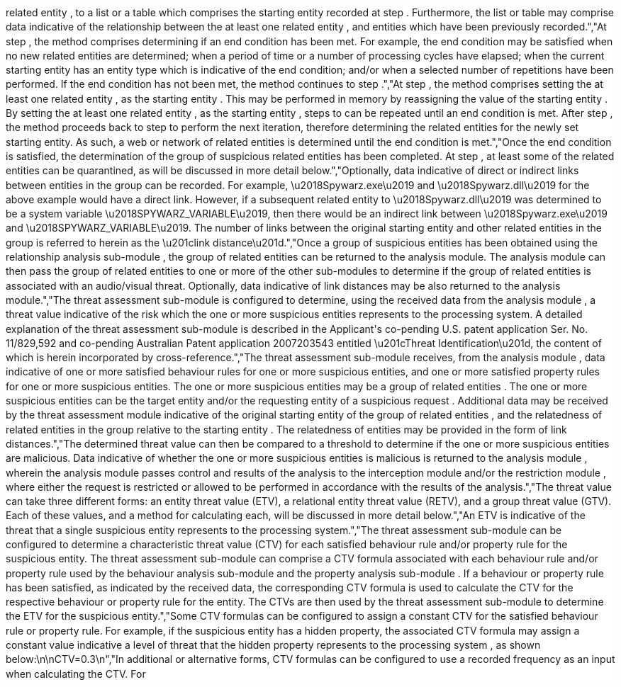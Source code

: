 related entity ,  to a list or a table which comprises the starting entity  recorded at step . Furthermore, the list or table may comprise data indicative of the relationship between the at least one related entity ,  and entities which have been previously recorded.","At step , the method  comprises determining if an end condition has been met. For example, the end condition may be satisfied when no new related entities are determined; when a period of time or a number of processing cycles have elapsed; when the current starting entity has an entity type which is indicative of the end condition; and\/or when a selected number of repetitions have been performed. If the end condition has not been met, the method continues to step .","At step , the method  comprises setting the at least one related entity ,  as the starting entity . This may be performed in memory by reassigning the value of the starting entity . By setting the at least one related entity ,  as the starting entity , steps  to  can be repeated until an end condition is met. After step , the method proceeds back to step  to perform the next iteration, therefore determining the related entities for the newly set starting entity. As such, a web or network of related entities is determined until the end condition is met.","Once the end condition is satisfied, the determination of the group of suspicious related entities  has been completed. At step , at least some of the related entities can be quarantined, as will be discussed in more detail below.","Optionally, data indicative of direct or indirect links between entities in the group can be recorded. For example, \u2018Spywarz.exe\u2019 and \u2018Spywarz.dll\u2019 for the above example would have a direct link. However, if a subsequent related entity to \u2018Spywarz.dll\u2019 was determined to be a system variable \u2018SPYWARZ_VARIABLE\u2019, then there would be an indirect link between \u2018Spywarz.exe\u2019 and \u2018SPYWARZ_VARIABLE\u2019. The number of links between the original starting entity  and other related entities in the group is referred to herein as the \u201clink distance\u201d.","Once a group of suspicious entities has been obtained using the relationship analysis sub-module , the group of related entities  can be returned to the analysis module. The analysis module can then pass the group of related entities to one or more of the other sub-modules to determine if the group of related entities is associated with an audio\/visual threat. Optionally, data indicative of link distances may be also returned to the analysis module.","The threat assessment sub-module  is configured to determine, using the received data from the analysis module , a threat value indicative of the risk which the one or more suspicious entities represents to the processing system. A detailed explanation of the threat assessment sub-module is described in the Applicant's co-pending U.S. patent application Ser. No. 11\/829,592 and co-pending Australian Patent application 2007203543 entitled \u201cThreat Identification\u201d, the content of which is herein incorporated by cross-reference.","The threat assessment sub-module  receives, from the analysis module , data indicative of one or more satisfied behaviour rules for one or more suspicious entities, and one or more satisfied property rules for one or more suspicious entities. The one or more suspicious entities may be a group of related entities . The one or more suspicious entities can be the target entity  and\/or the requesting entity  of a suspicious request . Additional data may be received by the threat assessment module  indicative of the original starting entity  of the group of related entities , and the relatedness of related entities in the group relative to the starting entity . The relatedness of entities may be provided in the form of link distances.","The determined threat value can then be compared to a threshold to determine if the one or more suspicious entities are malicious. Data indicative of whether the one or more suspicious entities is malicious is returned to the analysis module , wherein the analysis module  passes control and results of the analysis to the interception module  and\/or the restriction module , where either the request  is restricted or allowed to be performed in accordance with the results of the analysis.","The threat value can take three different forms: an entity threat value (ETV), a relational entity threat value (RETV), and a group threat value (GTV). Each of these values, and a method for calculating each, will be discussed in more detail below.","An ETV is indicative of the threat that a single suspicious entity represents to the processing system.","The threat assessment sub-module  can be configured to determine a characteristic threat value (CTV) for each satisfied behaviour rule and\/or property rule for the suspicious entity. The threat assessment sub-module  can comprise a CTV formula associated with each behaviour rule and\/or property rule used by the behaviour analysis sub-module  and the property analysis sub-module . If a behaviour or property rule has been satisfied, as indicated by the received data, the corresponding CTV formula is used to calculate the CTV for the respective behaviour or property rule for the entity. The CTVs are then used by the threat assessment sub-module  to determine the ETV for the suspicious entity.","Some CTV formulas can be configured to assign a constant CTV for the satisfied behaviour rule or property rule. For example, if the suspicious entity has a hidden property, the associated CTV formula may assign a constant value indicative a level of threat that the hidden property represents to the processing system , as shown below:\n\nCTV=0.3\n","In additional or alternative forms, CTV formulas can be configured to use a recorded frequency as an input when calculating the CTV. For